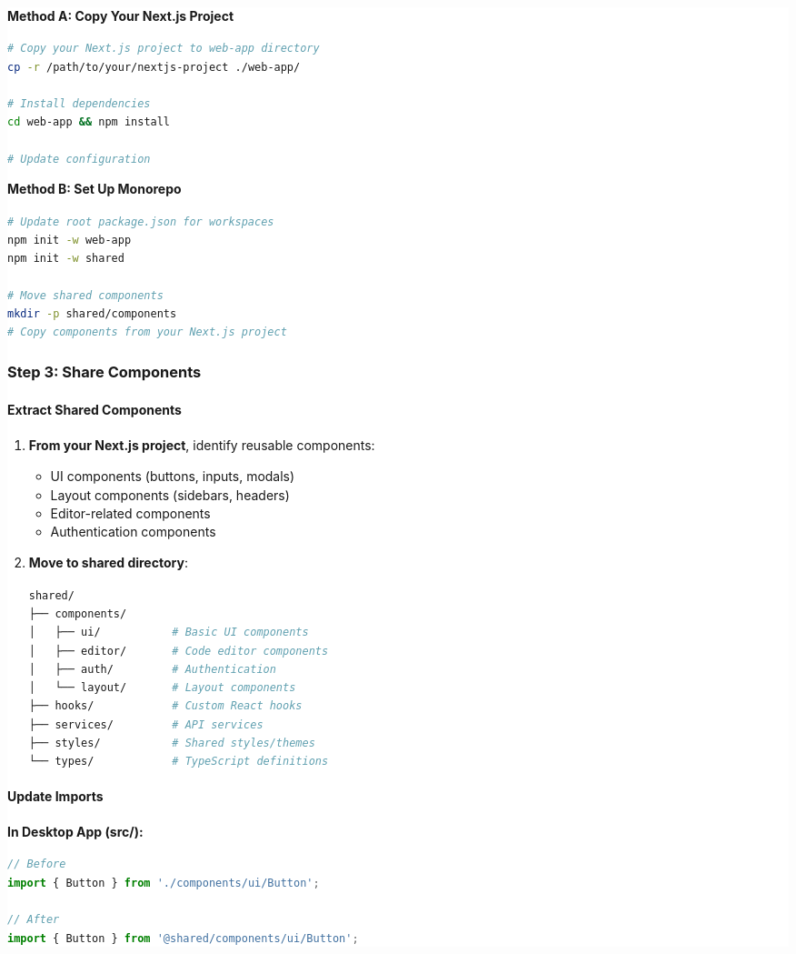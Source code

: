 **Method A: Copy Your Next.js Project**

```bash
# Copy your Next.js project to web-app directory
cp -r /path/to/your/nextjs-project ./web-app/

# Install dependencies
cd web-app && npm install

# Update configuration
```

**Method B: Set Up Monorepo**

```bash
# Update root package.json for workspaces
npm init -w web-app
npm init -w shared

# Move shared components
mkdir -p shared/components
# Copy components from your Next.js project
```

### Step 3: Share Components

#### Extract Shared Components

1. **From your Next.js project**, identify reusable components:
   - UI components (buttons, inputs, modals)
   - Layout components (sidebars, headers)
   - Editor-related components
   - Authentication components

2. **Move to shared directory**:
   ```bash
   shared/
   ├── components/
   │   ├── ui/           # Basic UI components
   │   ├── editor/       # Code editor components
   │   ├── auth/         # Authentication
   │   └── layout/       # Layout components
   ├── hooks/            # Custom React hooks
   ├── services/         # API services
   ├── styles/           # Shared styles/themes
   └── types/            # TypeScript definitions
   ```

#### Update Imports

**In Desktop App (src/):**
```typescript
// Before
import { Button } from './components/ui/Button';

// After
import { Button } from '@shared/components/ui/Button';
```
